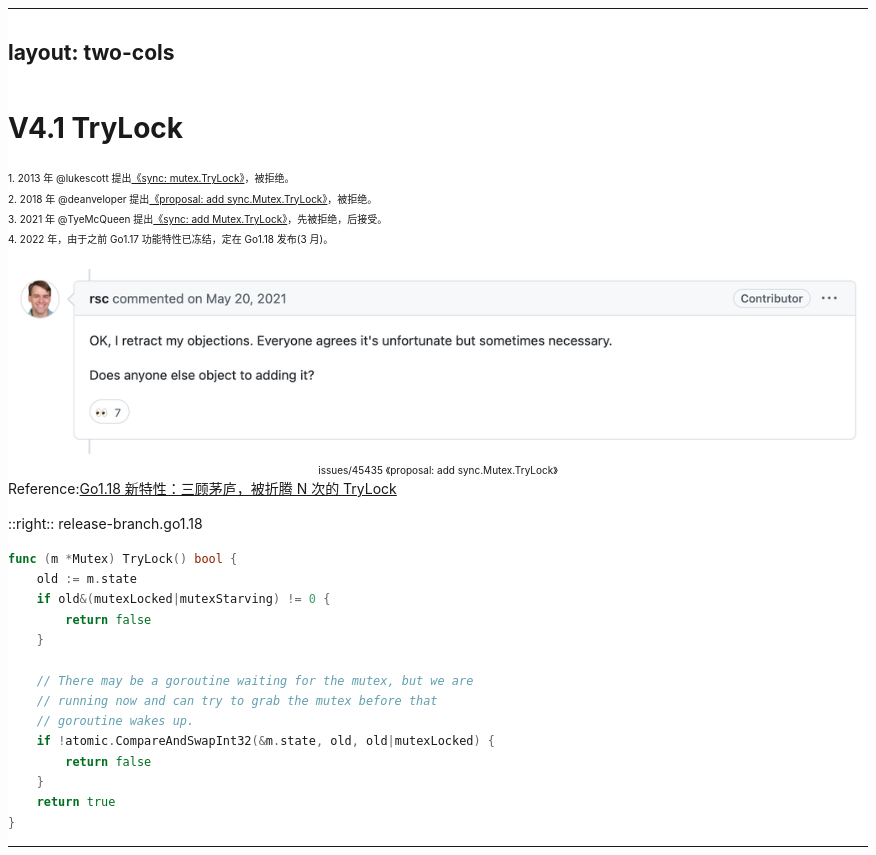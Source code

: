 ```go {1-11|13-18|20-38|39-45|all}
```
</div>

---
layout: two-cols
---

# V4.1 TryLock

<font size=1 class="text-gray-700 leading-6">
1. 2013 年 @lukescott 提出<a href="https://link.zhihu.com/?target=https%3A//github.com/golang/go/issues/6123">《sync: mutex.TryLock》</a>，被拒绝。<br>
2. 2018 年 @deanveloper 提出<a href="https://link.zhihu.com/?target=https%3A//github.com/golang/go/issues/27544">《proposal: add sync.Mutex.TryLock》</a>，被拒绝。<br>
3. 2021 年 @TyeMcQueen 提出<a href="https://link.zhihu.com/?target=https%3A//github.com/golang/go/issues/45435">《sync: add Mutex.TryLock》</a>，先被拒绝，后接受。<br>
4. 2022 年，由于之前 Go1.17 功能特性已冻结，定在 Go1.18 发布(3 月)。<br>
</font>
<br>

<img src="/img/trylock.png" class="rounded"/>
<center><font size=1 class="text-gray-300">issues/45435 《proposal: add sync.Mutex.TryLock》</font></center>

<font class="text-xs text-gray-500">
Reference:<a href="https://zhuanlan.zhihu.com/p/467654600">Go1.18 新特性：三顾茅庐，被折腾 N 次的 TryLock</a>
</font>

::right::
<font class="text-xs text-gray-300">release-branch.go1.18</font>
```go
func (m *Mutex) TryLock() bool {
	old := m.state
	if old&(mutexLocked|mutexStarving) != 0 {
		return false
	}

	// There may be a goroutine waiting for the mutex, but we are
	// running now and can try to grab the mutex before that
	// goroutine wakes up.
	if !atomic.CompareAndSwapInt32(&m.state, old, old|mutexLocked) {
		return false
	}
	return true
}
```

---
